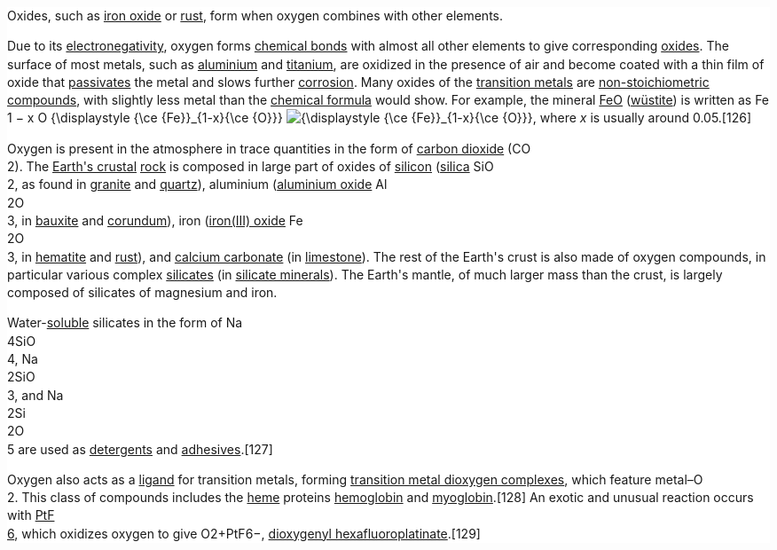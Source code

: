 Oxides, such as [iron oxide](/wiki/Iron_oxide "Iron oxide") or [rust](/wiki/Rust "Rust"), form when oxygen combines with other elements.

Due to its [electronegativity](/wiki/Electronegativity "Electronegativity"), oxygen forms [chemical bonds](/wiki/Chemical_bond "Chemical bond") with almost all other elements to give corresponding [oxides](/wiki/Oxide "Oxide"). The surface of most metals, such as [aluminium](/wiki/Aluminium "Aluminium") and [titanium](/wiki/Titanium "Titanium"), are oxidized in the presence of air and become coated with a thin film of oxide that [passivates](/wiki/Passivation_\(chemistry\) "Passivation \(chemistry\)") the metal and slows further [corrosion](/wiki/Corrosion "Corrosion"). Many oxides of the [transition metals](/wiki/Transition_metal "Transition metal") are [non-stoichiometric compounds](/wiki/Non-stoichiometric_compound "Non-stoichiometric compound"), with slightly less metal than the [chemical formula](/wiki/Chemical_formula "Chemical formula") would show. For example, the mineral [FeO](/wiki/Iron\(II\)_oxide "Iron\(II\) oxide") ([wüstite](/wiki/W%C3%BCstite "Wüstite")) is written as  Fe 1 − x O {\displaystyle {\ce {Fe}}_{1-x}{\ce {O}}} ![{\\displaystyle {\\ce {Fe}}_{1-x}{\\ce {O}}}](https://wikimedia.org/api/rest_v1/media/math/render/svg/f7cf86639f74d4b3d0c4fe18874ad4cba403c264), where _x_ is usually around 0.05.[126]

Oxygen is present in the atmosphere in trace quantities in the form of [carbon dioxide](/wiki/Carbon_dioxide "Carbon dioxide") (CO  
2). The [Earth's crustal](/wiki/Earth%27s_crust "Earth's crust") [rock](/wiki/Rock_\(geology\) "Rock \(geology\)") is composed in large part of oxides of [silicon](/wiki/Silicon "Silicon") ([silica](/wiki/Silicon_dioxide "Silicon dioxide") SiO  
2, as found in [granite](/wiki/Granite "Granite") and [quartz](/wiki/Quartz "Quartz")), aluminium ([aluminium oxide](/wiki/Aluminium_oxide "Aluminium oxide") Al  
2O  
3, in [bauxite](/wiki/Bauxite "Bauxite") and [corundum](/wiki/Corundum "Corundum")), iron ([iron(III) oxide](/wiki/Iron\(III\)_oxide "Iron\(III\) oxide") Fe  
2O  
3, in [hematite](/wiki/Hematite "Hematite") and [rust](/wiki/Rust "Rust")), and [calcium carbonate](/wiki/Calcium_carbonate "Calcium carbonate") (in [limestone](/wiki/Limestone "Limestone")). The rest of the Earth's crust is also made of oxygen compounds, in particular various complex [silicates](/wiki/Silicate "Silicate") (in [silicate minerals](/wiki/Silicate_minerals "Silicate minerals")). The Earth's mantle, of much larger mass than the crust, is largely composed of silicates of magnesium and iron. 

Water-[soluble](/wiki/Solubility "Solubility") silicates in the form of Na  
4SiO  
4, Na  
2SiO  
3, and Na  
2Si  
2O  
5 are used as [detergents](/wiki/Detergent "Detergent") and [adhesives](/wiki/Adhesive "Adhesive").[127]

Oxygen also acts as a [ligand](/wiki/Ligand "Ligand") for transition metals, forming [transition metal dioxygen complexes](/wiki/Transition_metal_dioxygen_complexes "Transition metal dioxygen complexes"), which feature metal–O  
2. This class of compounds includes the [heme](/wiki/Heme "Heme") proteins [hemoglobin](/wiki/Hemoglobin "Hemoglobin") and [myoglobin](/wiki/Myoglobin "Myoglobin").[128] An exotic and unusual reaction occurs with [PtF  
6](/wiki/Platinum_hexafluoride "Platinum hexafluoride"), which oxidizes oxygen to give O2+PtF6−, [dioxygenyl hexafluoroplatinate](/wiki/Dioxygenyl_hexafluoroplatinate "Dioxygenyl hexafluoroplatinate").[129]

